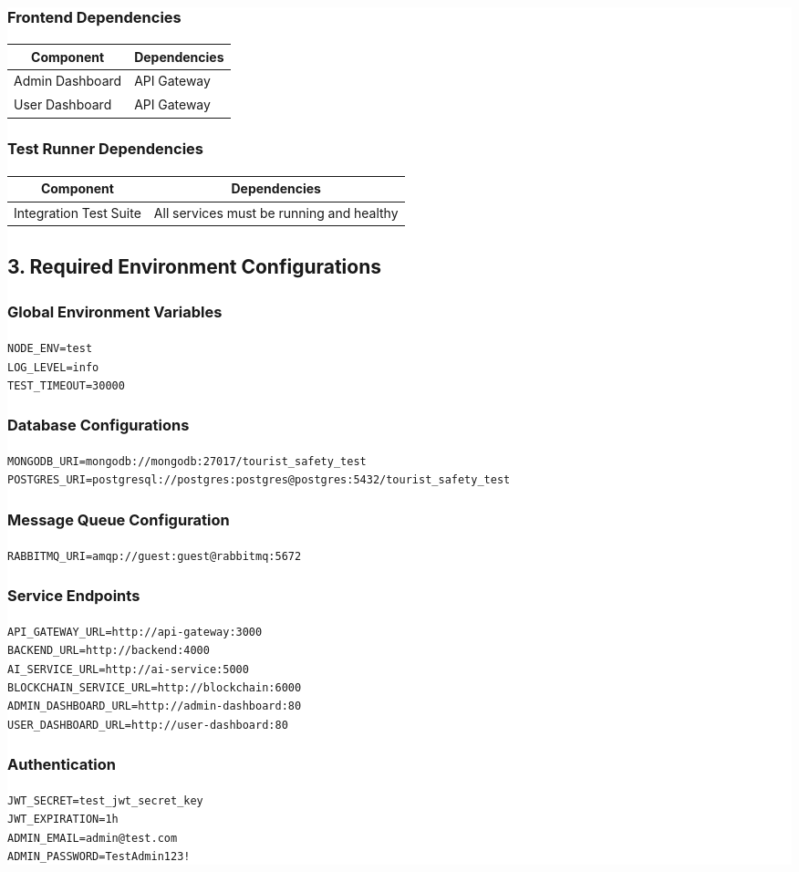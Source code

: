### Frontend Dependencies

| Component | Dependencies |
|-----------|---------------|
| Admin Dashboard | API Gateway |
| User Dashboard | API Gateway |

### Test Runner Dependencies

| Component | Dependencies |
|-----------|---------------|
| Integration Test Suite | All services must be running and healthy |

## 3. Required Environment Configurations

### Global Environment Variables

```
NODE_ENV=test
LOG_LEVEL=info
TEST_TIMEOUT=30000
```

### Database Configurations

```
MONGODB_URI=mongodb://mongodb:27017/tourist_safety_test
POSTGRES_URI=postgresql://postgres:postgres@postgres:5432/tourist_safety_test
```

### Message Queue Configuration

```
RABBITMQ_URI=amqp://guest:guest@rabbitmq:5672
```

### Service Endpoints

```
API_GATEWAY_URL=http://api-gateway:3000
BACKEND_URL=http://backend:4000
AI_SERVICE_URL=http://ai-service:5000
BLOCKCHAIN_SERVICE_URL=http://blockchain:6000
ADMIN_DASHBOARD_URL=http://admin-dashboard:80
USER_DASHBOARD_URL=http://user-dashboard:80
```

### Authentication

```
JWT_SECRET=test_jwt_secret_key
JWT_EXPIRATION=1h
ADMIN_EMAIL=admin@test.com
ADMIN_PASSWORD=TestAdmin123!
```
